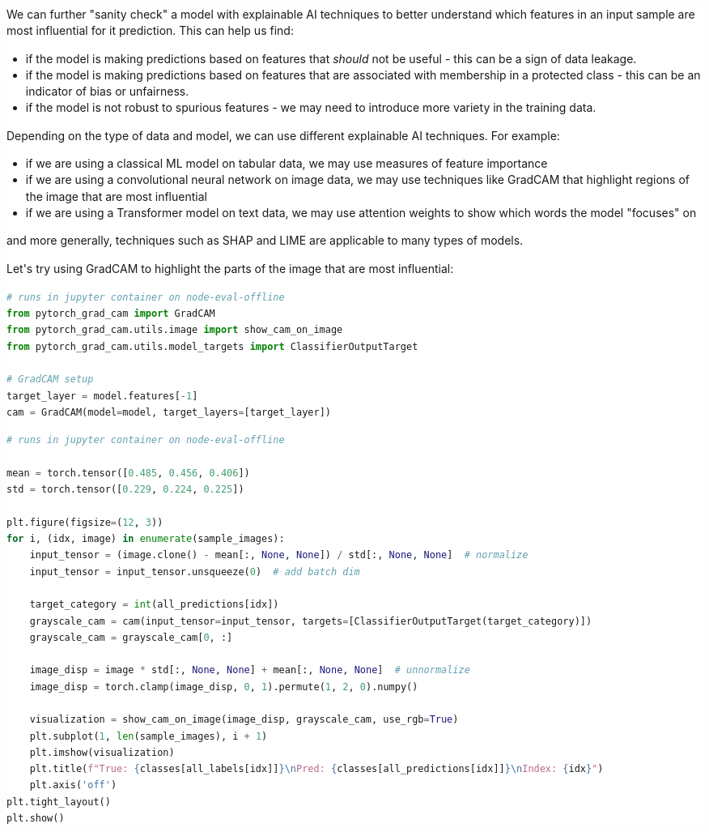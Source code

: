 

We can further "sanity check" a model with explainable AI techniques to better understand which features in an input sample are most influential for it prediction. This can help us find:

- if the model is making predictions based on features that *should* not be useful - this can be a sign of data leakage.
- if the model is making predictions based on features that are associated with membership in a protected class - this can be an indicator of bias or unfairness.
- if the model is not robust to spurious features - we may need to introduce more variety in the training data.

Depending on the type of data and model, we can use different explainable AI techniques. For example:

- if we are using a classical ML model on tabular data, we may use measures of feature importance
- if we are using a convolutional neural network on image data, we may use techniques like GradCAM that highlight regions of the image that are most influential
- if we are using a Transformer model on text data, we may use attention weights to show which words the model "focuses" on

and more generally, techniques such as SHAP and LIME are applicable to many types of models.

Let's try using GradCAM to highlight the parts of the image that are most influential:




```python
# runs in jupyter container on node-eval-offline
from pytorch_grad_cam import GradCAM
from pytorch_grad_cam.utils.image import show_cam_on_image
from pytorch_grad_cam.utils.model_targets import ClassifierOutputTarget

# GradCAM setup 
target_layer = model.features[-1]  
cam = GradCAM(model=model, target_layers=[target_layer])

```


```python
# runs in jupyter container on node-eval-offline

mean = torch.tensor([0.485, 0.456, 0.406])
std = torch.tensor([0.229, 0.224, 0.225])

plt.figure(figsize=(12, 3))
for i, (idx, image) in enumerate(sample_images):
    input_tensor = (image.clone() - mean[:, None, None]) / std[:, None, None]  # normalize
    input_tensor = input_tensor.unsqueeze(0)  # add batch dim

    target_category = int(all_predictions[idx])
    grayscale_cam = cam(input_tensor=input_tensor, targets=[ClassifierOutputTarget(target_category)])
    grayscale_cam = grayscale_cam[0, :]

    image_disp = image * std[:, None, None] + mean[:, None, None]  # unnormalize
    image_disp = torch.clamp(image_disp, 0, 1).permute(1, 2, 0).numpy()

    visualization = show_cam_on_image(image_disp, grayscale_cam, use_rgb=True)
    plt.subplot(1, len(sample_images), i + 1)
    plt.imshow(visualization)
    plt.title(f"True: {classes[all_labels[idx]]}\nPred: {classes[all_predictions[idx]]}\nIndex: {idx}")
    plt.axis('off')
plt.tight_layout()
plt.show()

```
